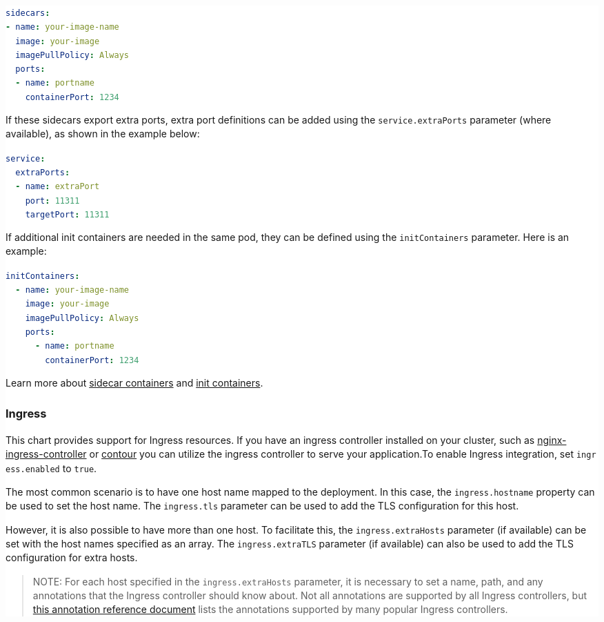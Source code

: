 ```yaml
sidecars:
- name: your-image-name
  image: your-image
  imagePullPolicy: Always
  ports:
  - name: portname
    containerPort: 1234
```

If these sidecars export extra ports, extra port definitions can be added using the `service.extraPorts` parameter (where available), as shown in the example below:

```yaml
service:
  extraPorts:
  - name: extraPort
    port: 11311
    targetPort: 11311
```

If additional init containers are needed in the same pod, they can be defined using the `initContainers` parameter. Here is an example:

```yaml
initContainers:
  - name: your-image-name
    image: your-image
    imagePullPolicy: Always
    ports:
      - name: portname
        containerPort: 1234
```

Learn more about [sidecar containers](https://kubernetes.io/docs/concepts/workloads/pods/) and [init containers](https://kubernetes.io/docs/concepts/workloads/pods/init-containers/).

### Ingress

This chart provides support for Ingress resources. If you have an ingress controller installed on your cluster, such as [nginx-ingress-controller](https://github.com/bitnami/charts/tree/main/bitnami/nginx-ingress-controller) or [contour](https://github.com/bitnami/charts/tree/main/bitnami/contour) you can utilize the ingress controller to serve your application.To enable Ingress integration, set `ingress.enabled` to `true`.

The most common scenario is to have one host name mapped to the deployment. In this case, the `ingress.hostname` property can be used to set the host name. The `ingress.tls` parameter can be used to add the TLS configuration for this host.

However, it is also possible to have more than one host. To facilitate this, the `ingress.extraHosts` parameter (if available) can be set with the host names specified as an array. The `ingress.extraTLS` parameter (if available) can also be used to add the TLS configuration for extra hosts.

> NOTE: For each host specified in the `ingress.extraHosts` parameter, it is necessary to set a name, path, and any annotations that the Ingress controller should know about. Not all annotations are supported by all Ingress controllers, but [this annotation reference document](https://github.com/kubernetes/ingress-nginx/blob/master/docs/user-guide/nginx-configuration/annotations.md) lists the annotations supported by many popular Ingress controllers.
